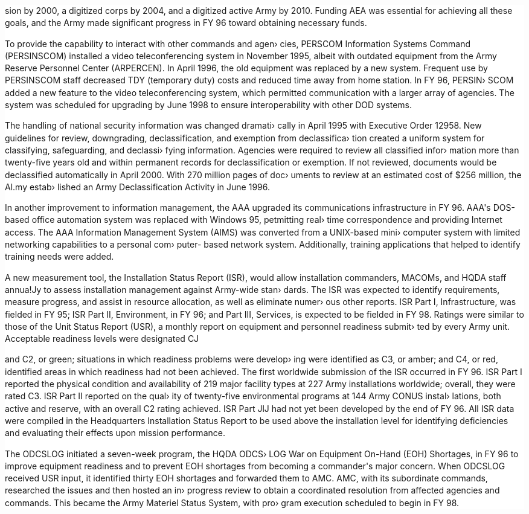sion by 2000, a digitized corps by 2004, and a digitized active Army by 2010. Funding AEA was essential  for  achieving all  these goals,  and the Army  made  significant  progress  in  FY  96  toward  obtaining  necessary funds.

To provide the capability to  interact with other commands and agen› cies, PERSCOM  Information  Systems  Command  (PERSINSCOM) installed a video teleconferencing system in November 1995, albeit with outdated equipment from the Army  Reserve Personnel Center (ARPERCEN). In April 1996, the old equipment was replaced by a new system. Frequent use by PERSINSCOM staff decreased TDY (temporary duty) costs and reduced time away from home station. In FY 96, PERSIN› SCOM added a new feature to the video teleconferencing system, which permitted communication with a larger array of  agencies. The system was scheduled  for  upgrading  by  June  1998  to  ensure  interoperability  with other DOD systems.

The handling of national security information was changed dramati› cally in April  1995  with  Executive  Order  12958.  New  guidelines  for review, downgrading, declassification, and  exemption from declassifica› tion created a uniform system for classifying, safeguarding, and declassi› fying information. Agencies were required  to review all classified infor› mation more than twenty-five years old and within permanent records for declassification  or  exemption.  If  not  reviewed,  documents  would  be declassified automatically in April 2000. With 270 million pages of  doc› uments to review at an estimated cost of $256 million, the Al.my estab› lished an Army Declassification Activity in June 1996.

In another  improvement  to information  management,  the  AAA upgraded its communications infrastructure in FY 96. AAA's DOS-based office automation system was replaced with Windows 95, petmitting real› time correspondence and providing Internet access. The AAA Information Management System (AIMS)  was converted from  a  UNIX-based mini› computer system with limited networking capabilities to a personal com› puter- based network  system. Additionally, training  applications that helped to identify training needs were added.

A  new  measurement  tool,  the  Installation  Status  Report  (ISR), would  allow  installation  commanders,  MACOMs,  and  HQDA  staff annua!Jy  to  assess  installation  management  against Army-wide  stan› dards.  The  ISR  was  expected  to  identify  requirements,  measure progress, and  assist in  resource allocation, as well  as eliminate numer› ous other reports.  ISR Part I, Infrastructure, was fielded  in FY 95; ISR Part II, Environment, in FY 96; and Part III, Services, is expected to be fielded in FY 98. Ratings were similar to those of  the Unit Status Report (USR), a monthly report on equipment and personnel readiness submit› ted by every Army unit. Acceptable readiness levels were designated CJ

and C2, or green; situations in  which  readiness problems were develop› ing were identified as C3, or amber; and C4, or red,  identified areas in which readiness had not been achieved. The first worldwide submission of  the ISR occurred in FY 96. ISR Part I reported the physical condition and  availability  of 219  major  facility  types  at  227 Army  installations worldwide; overall, they were rated C3. ISR Part II reported on the qual› ity of twenty-five environmental programs at 144 Army CONUS instal› lations, both active and reserve, with an overall C2 rating achieved. ISR Part JlJ  had  not yet been developed  by  the end of  FY 96. All  ISR data were compiled in the Headquarters Installation Status Report to be used above  the  installation  level  for  identifying deficiencies  and evaluating their effects upon mission performance.

The ODCSLOG initiated a seven-week program, the HQDA ODCS› LOG War on Equipment On-Hand (EOH) Shortages, in FY 96 to improve equipment  readiness  and  to  prevent  EOH  shortages  from  becoming  a commander's major concern.  When  ODCSLOG received  USR input,  it identified thirty EOH shortages and forwarded them to AMC. AMC, with its subordinate commands,  researched  the  issues and then  hosted  an  in› progress review to obtain a coordinated resolution from affected agencies and commands. This became the Army Materiel Status System, with pro› gram execution scheduled to begin in FY 98.
